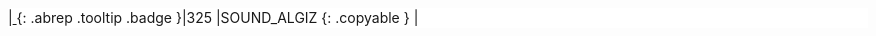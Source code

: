 |[ ](#){: .abrep .tooltip .badge }|325 |SOUND_ALGIZ {: .copyable } |<html> <body> <audio controls id="preview-sound-325"><source src="../sounds/sfx/325.wav" type="audio/wav"> <script>document.getElementById("preview-sound-325").volume = 0.2</script> </body> </html>|  |
|[ ](#){: .abrep .tooltip .badge }|326 |SOUND_AMNESIA {: .copyable } |<html> <body> <audio controls id="preview-sound-326"><source src="../sounds/sfx/326.wav" type="audio/wav"> <script>document.getElementById("preview-sound-326").volume = 0.2</script> </body> </html>|  |
|[ ](#){: .abrep .tooltip .badge }|327 |SOUND_ANZUS {: .copyable } |<html> <body> <audio controls id="preview-sound-327"><source src="../sounds/sfx/327.wav" type="audio/wav"> <script>document.getElementById("preview-sound-327").volume = 0.2</script> </body> </html>|  |
|[ ](#){: .abrep .tooltip .badge }|328 |SOUND_BAD_GAS {: .copyable } |<html> <body> <audio controls id="preview-sound-328"><source src="../sounds/sfx/328.wav" type="audio/wav"> <script>document.getElementById("preview-sound-328").volume = 0.2</script> </body> </html>|  |
|[ ](#){: .abrep .tooltip .badge }|329 |SOUND_BAD_TRIP {: .copyable } |<html> <body> <audio controls id="preview-sound-329"><source src="../sounds/sfx/329.wav" type="audio/wav"> <script>document.getElementById("preview-sound-329").volume = 0.2</script> </body> </html>|  |
|[ ](#){: .abrep .tooltip .badge }|330 |SOUND_BALLS_OF_STEEL {: .copyable } |<html> <body> <audio controls id="preview-sound-330"><source src="../sounds/sfx/330.wav" type="audio/wav"> <script>document.getElementById("preview-sound-330").volume = 0.2</script> </body> </html>|  |
|[ ](#){: .abrep .tooltip .badge }|331 |SOUND_BERKANO {: .copyable } |<html> <body> <audio controls id="preview-sound-331"><source src="../sounds/sfx/331.wav" type="audio/wav"> <script>document.getElementById("preview-sound-331").volume = 0.2</script> </body> </html>|  |
|[ ](#){: .abrep .tooltip .badge }|332 |SOUND_BOMBS_ARE_KEY {: .copyable } |<html> <body> <audio controls id="preview-sound-332"><source src="../sounds/sfx/332.wav" type="audio/wav"> <script>document.getElementById("preview-sound-332").volume = 0.2</script> </body> </html>|  |
|[ ](#){: .abrep .tooltip .badge }|333 |SOUND_CARD_VS_HUMAN {: .copyable } |<html> <body> <audio controls id="preview-sound-333"><source src="../sounds/sfx/333.wav" type="audio/wav"> <script>document.getElementById("preview-sound-333").volume = 0.2</script> </body> </html>|  |
|[ ](#){: .abrep .tooltip .badge }|334 |SOUND_CHAOS_CARD {: .copyable } |<html> <body> <audio controls id="preview-sound-334"><source src="../sounds/sfx/334.wav" type="audio/wav"> <script>document.getElementById("preview-sound-334").volume = 0.2</script> </body> </html>|  |
|[ ](#){: .abrep .tooltip .badge }|335 |SOUND_CREDIT_CARD {: .copyable } |<html> <body> <audio controls id="preview-sound-335"><source src="../sounds/sfx/335.wav" type="audio/wav"> <script>document.getElementById("preview-sound-335").volume = 0.2</script> </body> </html>|  |
|[ ](#){: .abrep .tooltip .badge }|336 |SOUND_DAGAZ {: .copyable } |<html> <body> <audio controls id="preview-sound-336"><source src="../sounds/sfx/336.wav" type="audio/wav"> <script>document.getElementById("preview-sound-336").volume = 0.2</script> </body> </html>|  |
|[ ](#){: .abrep .tooltip .badge }|337 |SOUND_DEATH {: .copyable } |<html> <body> <audio controls id="preview-sound-337"><source src="../sounds/sfx/337.wav" type="audio/wav"> <script>document.getElementById("preview-sound-337").volume = 0.2</script> </body> </html>|  |
|[ ](#){: .abrep .tooltip .badge }|338 |SOUND_EHWAZ {: .copyable } |<html> <body> <audio controls id="preview-sound-338"><source src="../sounds/sfx/338.wav" type="audio/wav"> <script>document.getElementById("preview-sound-338").volume = 0.2</script> </body> </html>|  |
|[ ](#){: .abrep .tooltip .badge }|339 |SOUND_EXPLOSIVE_DIAH {: .copyable } |<html> <body> <audio controls id="preview-sound-339"><source src="../sounds/sfx/339.wav" type="audio/wav"> <script>document.getElementById("preview-sound-339").volume = 0.2</script> </body> </html>|  |
|[ ](#){: .abrep .tooltip .badge }|340 |SOUND_FULL_HP {: .copyable } |<html> <body> <audio controls id="preview-sound-340"><source src="../sounds/sfx/340.wav" type="audio/wav"> <script>document.getElementById("preview-sound-340").volume = 0.2</script> </body> </html>|  |
|[ ](#){: .abrep .tooltip .badge }|341 |SOUND_HAGALAZ {: .copyable } |<html> <body> <audio controls id="preview-sound-341"><source src="../sounds/sfx/341.wav" type="audio/wav"> <script>document.getElementById("preview-sound-341").volume = 0.2</script> </body> </html>|  |
|[ ](#){: .abrep .tooltip .badge }|342 |SOUND_HP_DOWN {: .copyable } |<html> <body> <audio controls id="preview-sound-342"><source src="../sounds/sfx/342.wav" type="audio/wav"> <script>document.getElementById("preview-sound-342").volume = 0.2</script> </body> </html>|  |
|[ ](#){: .abrep .tooltip .badge }|343 |SOUND_HP_UP {: .copyable } |<html> <body> <audio controls id="preview-sound-343"><source src="../sounds/sfx/343.wav" type="audio/wav"> <script>document.getElementById("preview-sound-343").volume = 0.2</script> </body> </html>|  |
|[ ](#){: .abrep .tooltip .badge }|344 |SOUND_HEMATEMISIS {: .copyable } |<html> <body> <audio controls id="preview-sound-344"><source src="../sounds/sfx/344.wav" type="audio/wav"> <script>document.getElementById("preview-sound-344").volume = 0.2</script> </body> </html>|  |
|[ ](#){: .abrep .tooltip .badge }|345 |SOUND_I_FOUND_PILLS {: .copyable } |<html> <body> <audio controls id="preview-sound-345"><source src="../sounds/sfx/345.wav" type="audio/wav"> <script>document.getElementById("preview-sound-345").volume = 0.2</script> </body> </html>|  |